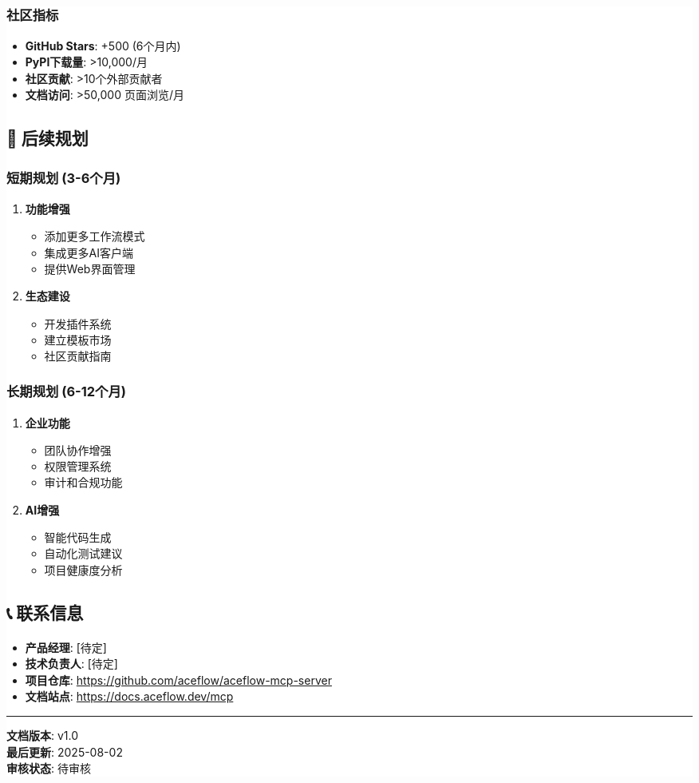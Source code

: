 ### 社区指标
- **GitHub Stars**: +500 (6个月内)
- **PyPI下载量**: >10,000/月
- **社区贡献**: >10个外部贡献者
- **文档访问**: >50,000 页面浏览/月

## 🔄 后续规划

### 短期规划 (3-6个月)
1. **功能增强**
   - 添加更多工作流模式
   - 集成更多AI客户端
   - 提供Web界面管理

2. **生态建设**
   - 开发插件系统
   - 建立模板市场
   - 社区贡献指南

### 长期规划 (6-12个月)
1. **企业功能**
   - 团队协作增强
   - 权限管理系统
   - 审计和合规功能

2. **AI增强**
   - 智能代码生成
   - 自动化测试建议
   - 项目健康度分析

## 📞 联系信息

- **产品经理**: [待定]
- **技术负责人**: [待定]
- **项目仓库**: https://github.com/aceflow/aceflow-mcp-server
- **文档站点**: https://docs.aceflow.dev/mcp

---

**文档版本**: v1.0  
**最后更新**: 2025-08-02  
**审核状态**: 待审核